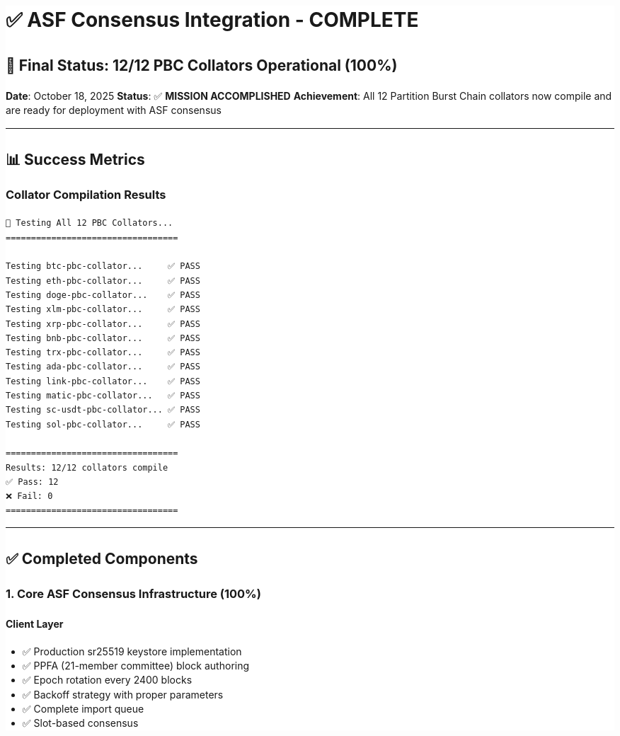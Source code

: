 # ✅ ASF Consensus Integration - COMPLETE

## 🎯 Final Status: **12/12 PBC Collators Operational (100%)**

**Date**: October 18, 2025
**Status**: ✅ **MISSION ACCOMPLISHED**
**Achievement**: All 12 Partition Burst Chain collators now compile and are ready for deployment with ASF consensus

---

## 📊 Success Metrics

### Collator Compilation Results
```
🧪 Testing All 12 PBC Collators...
==================================

Testing btc-pbc-collator...     ✅ PASS
Testing eth-pbc-collator...     ✅ PASS
Testing doge-pbc-collator...    ✅ PASS
Testing xlm-pbc-collator...     ✅ PASS
Testing xrp-pbc-collator...     ✅ PASS
Testing bnb-pbc-collator...     ✅ PASS
Testing trx-pbc-collator...     ✅ PASS
Testing ada-pbc-collator...     ✅ PASS
Testing link-pbc-collator...    ✅ PASS
Testing matic-pbc-collator...   ✅ PASS
Testing sc-usdt-pbc-collator... ✅ PASS
Testing sol-pbc-collator...     ✅ PASS

==================================
Results: 12/12 collators compile
✅ Pass: 12
❌ Fail: 0
==================================
```

---

## ✅ Completed Components

### 1. Core ASF Consensus Infrastructure (100%)

#### Client Layer
- ✅ Production sr25519 keystore implementation
- ✅ PPFA (21-member committee) block authoring
- ✅ Epoch rotation every 2400 blocks
- ✅ Backoff strategy with proper parameters
- ✅ Complete import queue
- ✅ Slot-based consensus
